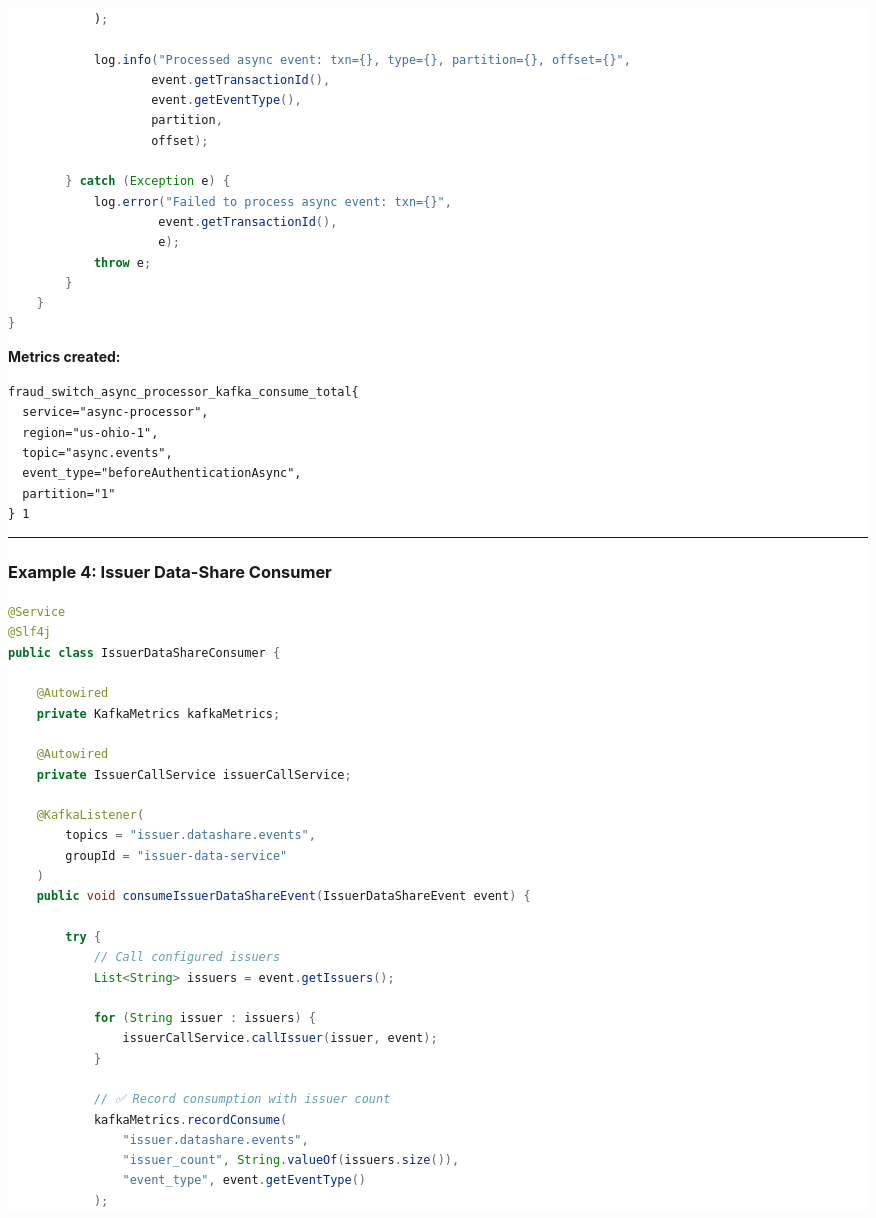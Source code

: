 ```java
            );
            
            log.info("Processed async event: txn={}, type={}, partition={}, offset={}", 
                    event.getTransactionId(),
                    event.getEventType(),
                    partition,
                    offset);
            
        } catch (Exception e) {
            log.error("Failed to process async event: txn={}", 
                     event.getTransactionId(), 
                     e);
            throw e;
        }
    }
}
```

**Metrics created:**
```prometheus
fraud_switch_async_processor_kafka_consume_total{
  service="async-processor",
  region="us-ohio-1",
  topic="async.events",
  event_type="beforeAuthenticationAsync",
  partition="1"
} 1
```

---

### Example 4: Issuer Data-Share Consumer

```java
@Service
@Slf4j
public class IssuerDataShareConsumer {
    
    @Autowired
    private KafkaMetrics kafkaMetrics;
    
    @Autowired
    private IssuerCallService issuerCallService;
    
    @KafkaListener(
        topics = "issuer.datashare.events",
        groupId = "issuer-data-service"
    )
    public void consumeIssuerDataShareEvent(IssuerDataShareEvent event) {
        
        try {
            // Call configured issuers
            List<String> issuers = event.getIssuers();
            
            for (String issuer : issuers) {
                issuerCallService.callIssuer(issuer, event);
            }
            
            // ✅ Record consumption with issuer count
            kafkaMetrics.recordConsume(
                "issuer.datashare.events",
                "issuer_count", String.valueOf(issuers.size()),
                "event_type", event.getEventType()
            );
```